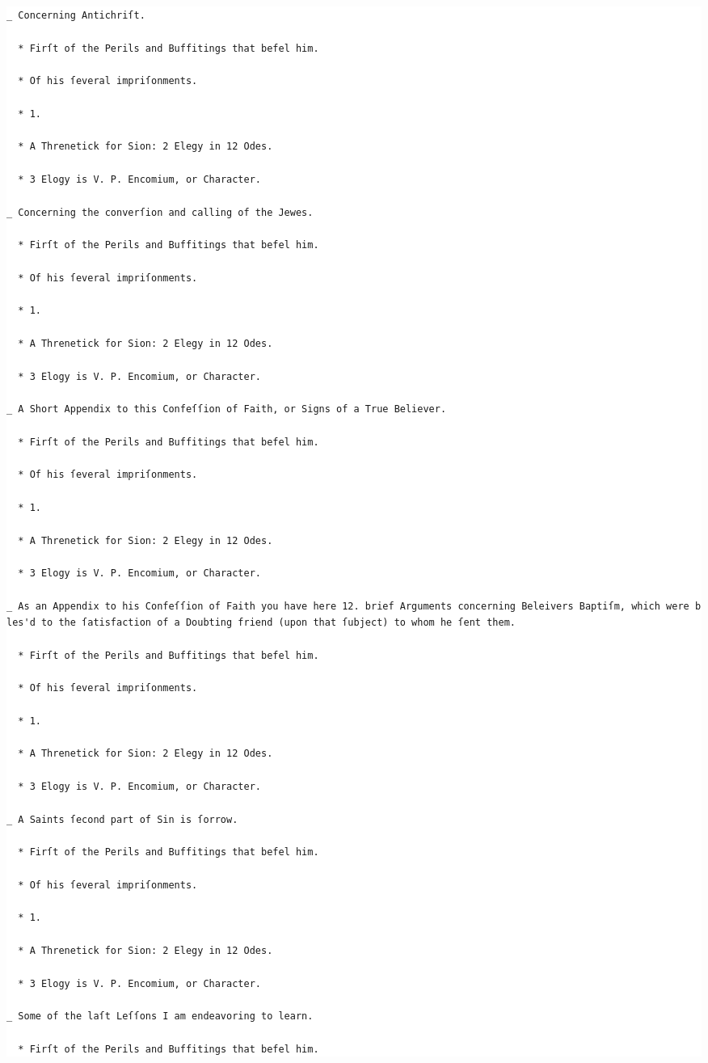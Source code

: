     _ Concerning Antichriſt.

      * Firſt of the Perils and Buffitings that befel him.

      * Of his ſeveral impriſonments.

      * 1.

      * A Threnetick for Sion: 2 Elegy in 12 Odes.

      * 3 Elogy is V. P. Encomium, or Character.

    _ Concerning the converſion and calling of the Jewes.

      * Firſt of the Perils and Buffitings that befel him.

      * Of his ſeveral impriſonments.

      * 1.

      * A Threnetick for Sion: 2 Elegy in 12 Odes.

      * 3 Elogy is V. P. Encomium, or Character.

    _ A Short Appendix to this Confeſſion of Faith, or Signs of a True Believer.

      * Firſt of the Perils and Buffitings that befel him.

      * Of his ſeveral impriſonments.

      * 1.

      * A Threnetick for Sion: 2 Elegy in 12 Odes.

      * 3 Elogy is V. P. Encomium, or Character.

    _ As an Appendix to his Confeſſion of Faith you have here 12. brief Arguments concerning Beleivers Baptiſm, which were bles'd to the ſatisfaction of a Doubting friend (upon that ſubject) to whom he ſent them.

      * Firſt of the Perils and Buffitings that befel him.

      * Of his ſeveral impriſonments.

      * 1.

      * A Threnetick for Sion: 2 Elegy in 12 Odes.

      * 3 Elogy is V. P. Encomium, or Character.

    _ A Saints ſecond part of Sin is ſorrow.

      * Firſt of the Perils and Buffitings that befel him.

      * Of his ſeveral impriſonments.

      * 1.

      * A Threnetick for Sion: 2 Elegy in 12 Odes.

      * 3 Elogy is V. P. Encomium, or Character.

    _ Some of the laſt Leſſons I am endeavoring to learn.

      * Firſt of the Perils and Buffitings that befel him.
